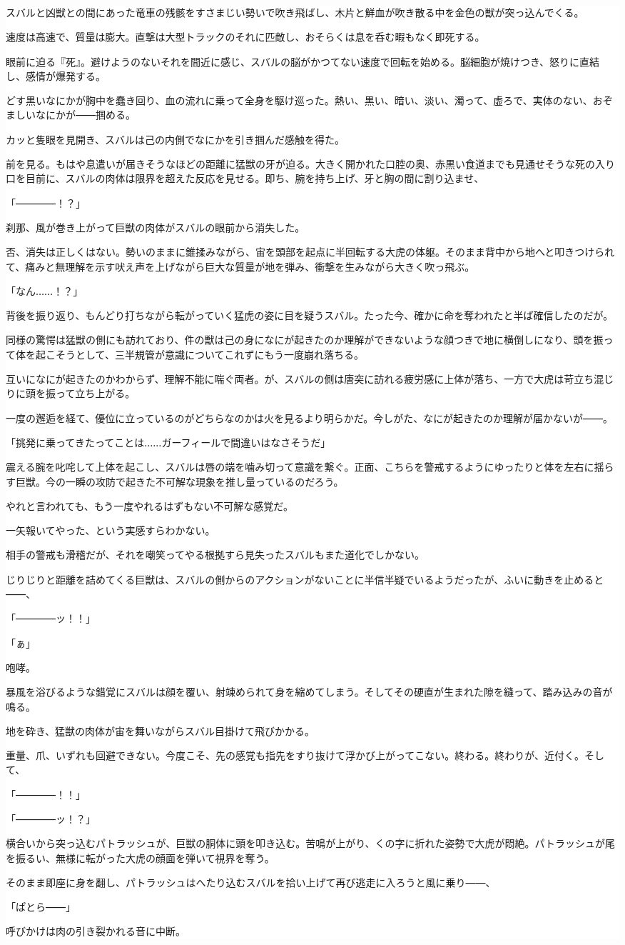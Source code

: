 スバルと凶獣との間にあった竜車の残骸をすさまじい勢いで吹き飛ばし、木片と鮮血が吹き散る中を金色の獣が突っ込んでくる。

速度は高速で、質量は膨大。直撃は大型トラックのそれに匹敵し、おそらくは息を呑む暇もなく即死する。

眼前に迫る『死』。避けようのないそれを間近に感じ、スバルの脳がかつてない速度で回転を始める。脳細胞が焼けつき、怒りに直結し、感情が爆発する。

どす黒いなにかが胸中を蠢き回り、血の流れに乗って全身を駆け巡った。熱い、黒い、暗い、淡い、濁って、虚ろで、実体のない、おぞましいなにかが――掴める。

カッと隻眼を見開き、スバルは己の内側でなにかを引き掴んだ感触を得た。

前を見る。もはや息遣いが届きそうなほどの距離に猛獣の牙が迫る。大きく開かれた口腔の奥、赤黒い食道までも見通せそうな死の入り口を目前に、スバルの肉体は限界を超えた反応を見せる。即ち、腕を持ち上げ、牙と胸の間に割り込ませ、

「――――！？」

刹那、風が巻き上がって巨獣の肉体がスバルの眼前から消失した。

否、消失は正しくはない。勢いのままに錐揉みながら、宙を頭部を起点に半回転する大虎の体躯。そのまま背中から地へと叩きつけられて、痛みと無理解を示す吠え声を上げながら巨大な質量が地を弾み、衝撃を生みながら大きく吹っ飛ぶ。

「なん……！？」

背後を振り返り、もんどり打ちながら転がっていく猛虎の姿に目を疑うスバル。たった今、確かに命を奪われたと半ば確信したのだが。

同様の驚愕は猛獣の側にも訪れており、件の獣は己の身になにが起きたのか理解ができないような顔つきで地に横倒しになり、頭を振って体を起こそうとして、三半規管が意識についてこれずにもう一度崩れ落ちる。

互いになにが起きたのかわからず、理解不能に喘ぐ両者。が、スバルの側は唐突に訪れる疲労感に上体が落ち、一方で大虎は苛立ち混じりに頭を振って立ち上がる。

一度の邂逅を経て、優位に立っているのがどちらなのかは火を見るより明らかだ。今しがた、なにが起きたのか理解が届かないが――。

「挑発に乗ってきたってことは……ガーフィールで間違いはなさそうだ」

震える腕を叱咤して上体を起こし、スバルは唇の端を噛み切って意識を繋ぐ。正面、こちらを警戒するようにゆったりと体を左右に揺らす巨獣。今の一瞬の攻防で起きた不可解な現象を推し量っているのだろう。

やれと言われても、もう一度やれるはずもない不可解な感覚だ。

一矢報いてやった、という実感すらわかない。

相手の警戒も滑稽だが、それを嘲笑ってやる根拠すら見失ったスバルもまた道化でしかない。

じりじりと距離を詰めてくる巨獣は、スバルの側からのアクションがないことに半信半疑でいるようだったが、ふいに動きを止めると――、

「――――ッ！！」

「ぁ」

咆哮。

暴風を浴びるような錯覚にスバルは顔を覆い、射竦められて身を縮めてしまう。そしてその硬直が生まれた隙を縫って、踏み込みの音が鳴る。

地を砕き、猛獣の肉体が宙を舞いながらスバル目掛けて飛びかかる。

重量、爪、いずれも回避できない。今度こそ、先の感覚も指先をすり抜けて浮かび上がってこない。終わる。終わりが、近付く。そして、

「――――！！」

「――――ッ！？」

横合いから突っ込むパトラッシュが、巨獣の胴体に頭を叩き込む。苦鳴が上がり、くの字に折れた姿勢で大虎が悶絶。パトラッシュが尾を振るい、無様に転がった大虎の顔面を弾いて視界を奪う。

そのまま即座に身を翻し、パトラッシュはへたり込むスバルを拾い上げて再び逃走に入ろうと風に乗り――、

「ぱとら――」

呼びかけは肉の引き裂かれる音に中断。

